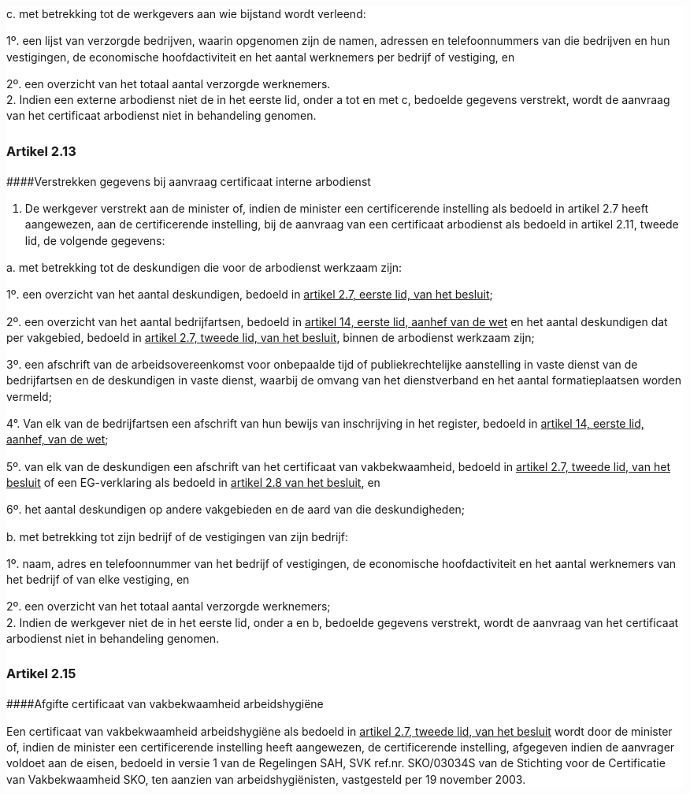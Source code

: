 c. met betrekking tot de werkgevers aan wie bijstand wordt verleend: 

1º. een lijst van verzorgde bedrijven, waarin opgenomen zijn de namen, adressen en telefoonnummers van die bedrijven en hun vestigingen, de economische hoofdactiviteit en het aantal werknemers per bedrijf of vestiging, en  

2º. een overzicht van het totaal aantal verzorgde werknemers.       
2.  Indien een externe arbodienst niet de in het eerste lid, onder a tot en met c, bedoelde gegevens verstrekt, wordt de aanvraag van het certificaat arbodienst niet in behandeling genomen.   

### Artikel  2.13  

####Verstrekken gegevens bij aanvraag certificaat interne arbodienst

1.  De werkgever verstrekt aan de minister of, indien de minister een certificerende instelling als bedoeld in artikel 2.7 heeft aangewezen, aan de certificerende instelling, bij de aanvraag van een certificaat arbodienst als bedoeld in artikel 2.11, tweede lid, de volgende gegevens: 

a. met betrekking tot de deskundigen die voor de arbodienst werkzaam zijn: 

1º. een overzicht van het aantal deskundigen, bedoeld in [artikel 2.7, eerste lid, van het besluit](../../../AMvB/arbeidsomstandighedenbesluit/BWBR0008498/README.md);  

2º. een overzicht van het aantal bedrijfartsen, bedoeld in [artikel 14, eerste lid, aanhef van de wet](../../../wet/arbeidsomstandighedenwet/BWBR0010346/README.md) en het aantal deskundigen dat per vakgebied, bedoeld in [artikel 2.7, tweede lid, van het besluit](../../../AMvB/arbeidsomstandighedenbesluit/BWBR0008498/README.md), binnen de arbodienst werkzaam zijn;  

3º. een afschrift van de arbeidsovereenkomst voor onbepaalde tijd of publiekrechtelijke aanstelling in vaste dienst van de bedrijfartsen en de deskundigen in vaste dienst, waarbij de omvang van het dienstverband en het aantal formatieplaatsen worden vermeld;  

4°. Van elk van de bedrijfartsen een afschrift van hun bewijs van inschrijving in het register, bedoeld in [artikel 14, eerste lid, aanhef, van de wet](../../../wet/arbeidsomstandighedenwet/BWBR0010346/README.md);  

5º. van elk van de deskundigen een afschrift van het certificaat van vakbekwaamheid, bedoeld in [artikel 2.7, tweede lid, van het besluit](../../../AMvB/arbeidsomstandighedenbesluit/BWBR0008498/README.md) of een EG-verklaring als bedoeld in [artikel 2.8 van het besluit](../../../AMvB/arbeidsomstandighedenbesluit/BWBR0008498/README.md), en  

6º. het aantal deskundigen op andere vakgebieden en de aard van die deskundigheden;    

b. met betrekking tot zijn bedrijf of de vestigingen van zijn bedrijf: 

1º. naam, adres en telefoonnummer van het bedrijf of vestigingen, de economische hoofdactiviteit en het aantal werknemers van het bedrijf of van elke vestiging, en  

2º. een overzicht van het totaal aantal verzorgde werknemers;       
2.  Indien de werkgever niet de in het eerste lid, onder a en b, bedoelde gegevens verstrekt, wordt de aanvraag van het certificaat arbodienst niet in behandeling genomen.   

### Artikel  2.15  

####Afgifte certificaat van vakbekwaamheid arbeidshygiëne

Een certificaat van vakbekwaamheid arbeidshygiëne als bedoeld in [artikel 2.7, tweede lid, van het besluit](../../../AMvB/arbeidsomstandighedenbesluit/BWBR0008498/README.md) wordt door de minister of, indien de minister een certificerende instelling heeft aangewezen, de certificerende instelling, afgegeven indien de aanvrager voldoet aan de eisen, bedoeld in versie 1 van de Regelingen SAH, SVK ref.nr. SKO/03034S van de Stichting voor de Certificatie van Vakbekwaamheid SKO, ten aanzien van arbeidshygiënisten, vastgesteld per 19 november 2003.  

